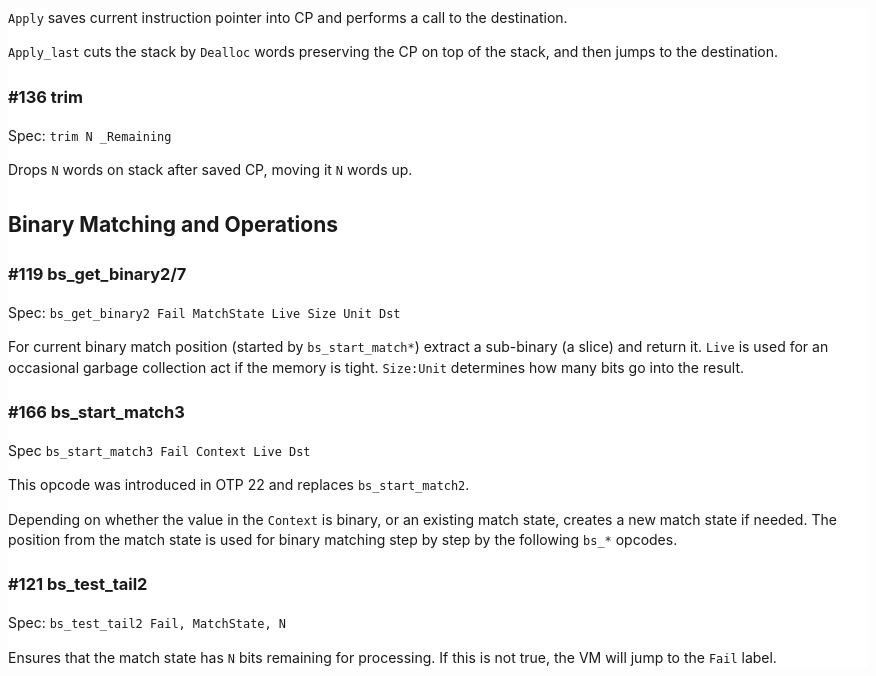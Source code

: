 `Apply` saves current instruction pointer into CP and performs a call to the destination.

`Apply_last` cuts the stack by `Dealloc` words preserving the CP on top of the stack, and then jumps to the destination.

### #136 trim

Spec: `trim N _Remaining`

Drops `N` words on stack after saved CP, moving it `N` words up.

## Binary Matching and Operations

### #119 bs_get_binary2/7

Spec: `bs_get_binary2 Fail MatchState Live Size Unit Dst`

For current binary match position (started by `bs_start_match*`) extract a sub-binary (a slice) and return it. `Live` is
used for an occasional garbage collection act if the memory is tight. `Size:Unit` determines how many bits go into the
result.

### #166 bs_start_match3

Spec `bs_start_match3 Fail Context Live Dst`

This opcode was introduced in OTP 22 and replaces `bs_start_match2`.

Depending on whether the value in the `Context` is binary, or an existing match state, creates a new match state if
needed. The position from the match state is used for binary matching step by step by the following `bs_*` opcodes.

### #121 bs_test_tail2

Spec: `bs_test_tail2 Fail, MatchState, N`

Ensures that the match state has `N` bits remaining for processing. If this is
not true, the VM will jump to the `Fail` label.
